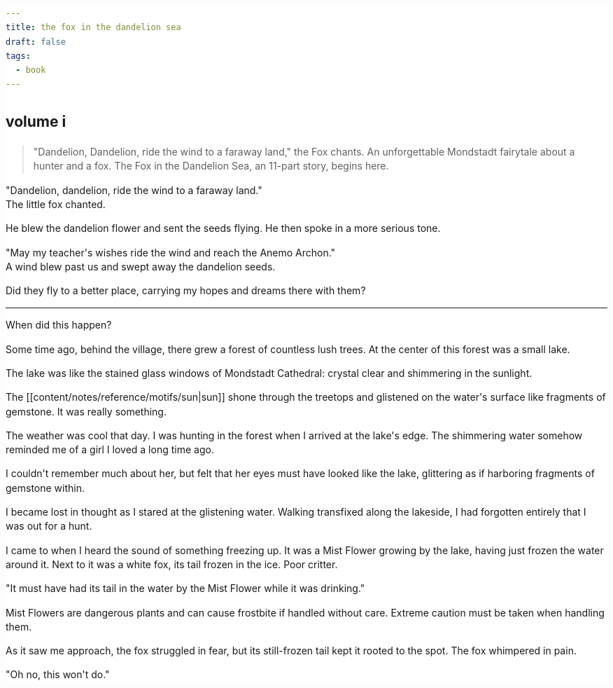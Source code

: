 ```yaml
---
title: the fox in the dandelion sea
draft: false
tags:
  - book
---
```

## volume i
> "Dandelion, Dandelion, ride the wind to a faraway land," the Fox chants. An unforgettable Mondstadt fairytale about a hunter and a fox. The Fox in the Dandelion Sea, an 11-part story, begins here.

"Dandelion, dandelion, ride the wind to a faraway land."  
The little fox chanted.  

He blew the dandelion flower and sent the seeds flying. He then spoke in a more serious tone.  

"May my teacher's wishes ride the wind and reach the Anemo Archon."  
A wind blew past us and swept away the dandelion seeds.  

Did they fly to a better place, carrying my hopes and dreams there with them?  

---
  
When did this happen?  

Some time ago, behind the village, there grew a forest of countless lush trees. At the center of this forest was a small lake.  

The lake was like the stained glass windows of Mondstadt Cathedral: crystal clear and shimmering in the sunlight.  

The [[content/notes/reference/motifs/sun|sun]] shone through the treetops and glistened on the water's surface like fragments of gemstone. It was really something.  

The weather was cool that day. I was hunting in the forest when I arrived at the lake's edge. The shimmering water somehow reminded me of a girl I loved a long time ago.  

I couldn't remember much about her, but felt that her eyes must have looked like the lake, glittering as if harboring fragments of gemstone within.  

I became lost in thought as I stared at the glistening water. Walking transfixed along the lakeside, I had forgotten entirely that I was out for a hunt.  

I came to when I heard the sound of something freezing up. It was a Mist Flower growing by the lake, having just frozen the water around it. Next to it was a white fox, its tail frozen in the ice. Poor critter.  

"It must have had its tail in the water by the Mist Flower while it was drinking." 

Mist Flowers are dangerous plants and can cause frostbite if handled without care. Extreme caution must be taken when handling them.  

As it saw me approach, the fox struggled in fear, but its still-frozen tail kept it rooted to the spot. The fox whimpered in pain.  

"Oh no, this won't do."  
